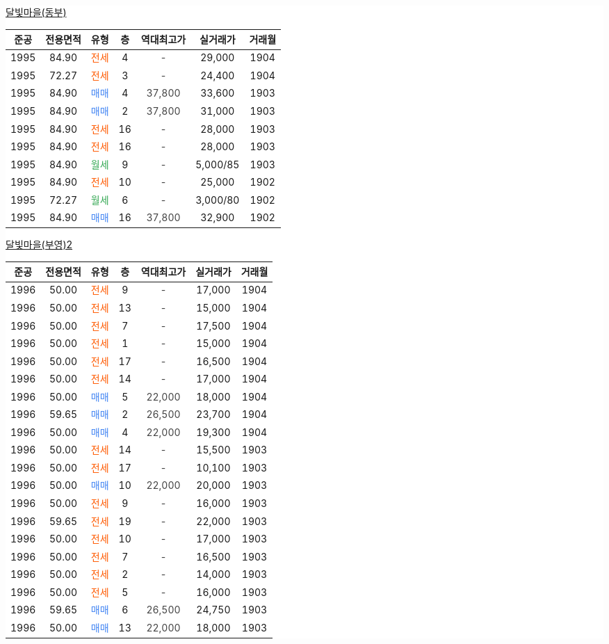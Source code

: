 
[달빛마을(동부)](https://search.naver.com/search.naver?query=%EA%B2%BD%EA%B8%B0%EB%8F%84+%EA%B3%A0%EC%96%91%EC%8B%9C+%EB%8D%95%EC%96%91%EA%B5%AC+%ED%99%94%EC%A0%95%EB%8F%99+%EB%8B%AC%EB%B9%9B%EB%A7%88%EC%9D%84%28%EB%8F%99%EB%B6%80%29)

|준공|전용면적|유형|층|역대최고가|실거래가|거래월|
|:---:|:---:|:---:|:---:|:---:|:---:|:---:|
|1995|84.90|<span style="color:#ff5a00">전세</span>|4|<span style="color:#444444">-</span>|29,000|1904|
|1995|72.27|<span style="color:#ff5a00">전세</span>|3|<span style="color:#444444">-</span>|24,400|1904|
|1995|84.90|<span style="color:#4285f3">매매</span>|4|<span style="color:#444444">37,800</span>|33,600|1903|
|1995|84.90|<span style="color:#4285f3">매매</span>|2|<span style="color:#444444">37,800</span>|31,000|1903|
|1995|84.90|<span style="color:#ff5a00">전세</span>|16|<span style="color:#444444">-</span>|28,000|1903|
|1995|84.90|<span style="color:#ff5a00">전세</span>|16|<span style="color:#444444">-</span>|28,000|1903|
|1995|84.90|<span style="color:#34a853">월세</span>|9|<span style="color:#444444">-</span>|5,000/85|1903|
|1995|84.90|<span style="color:#ff5a00">전세</span>|10|<span style="color:#444444">-</span>|25,000|1902|
|1995|72.27|<span style="color:#34a853">월세</span>|6|<span style="color:#444444">-</span>|3,000/80|1902|
|1995|84.90|<span style="color:#4285f3">매매</span>|16|<span style="color:#444444">37,800</span>|32,900|1902|

[달빛마을(부영)2](https://search.naver.com/search.naver?query=%EA%B2%BD%EA%B8%B0%EB%8F%84+%EA%B3%A0%EC%96%91%EC%8B%9C+%EB%8D%95%EC%96%91%EA%B5%AC+%ED%99%94%EC%A0%95%EB%8F%99+%EB%8B%AC%EB%B9%9B%EB%A7%88%EC%9D%84%28%EB%B6%80%EC%98%81%292)

|준공|전용면적|유형|층|역대최고가|실거래가|거래월|
|:---:|:---:|:---:|:---:|:---:|:---:|:---:|
|1996|50.00|<span style="color:#ff5a00">전세</span>|9|<span style="color:#444444">-</span>|17,000|1904|
|1996|50.00|<span style="color:#ff5a00">전세</span>|13|<span style="color:#444444">-</span>|15,000|1904|
|1996|50.00|<span style="color:#ff5a00">전세</span>|7|<span style="color:#444444">-</span>|17,500|1904|
|1996|50.00|<span style="color:#ff5a00">전세</span>|1|<span style="color:#444444">-</span>|15,000|1904|
|1996|50.00|<span style="color:#ff5a00">전세</span>|17|<span style="color:#444444">-</span>|16,500|1904|
|1996|50.00|<span style="color:#ff5a00">전세</span>|14|<span style="color:#444444">-</span>|17,000|1904|
|1996|50.00|<span style="color:#4285f3">매매</span>|5|<span style="color:#444444">22,000</span>|18,000|1904|
|1996|59.65|<span style="color:#4285f3">매매</span>|2|<span style="color:#444444">26,500</span>|23,700|1904|
|1996|50.00|<span style="color:#4285f3">매매</span>|4|<span style="color:#444444">22,000</span>|19,300|1904|
|1996|50.00|<span style="color:#ff5a00">전세</span>|14|<span style="color:#444444">-</span>|15,500|1903|
|1996|50.00|<span style="color:#ff5a00">전세</span>|17|<span style="color:#444444">-</span>|10,100|1903|
|1996|50.00|<span style="color:#4285f3">매매</span>|10|<span style="color:#444444">22,000</span>|20,000|1903|
|1996|50.00|<span style="color:#ff5a00">전세</span>|9|<span style="color:#444444">-</span>|16,000|1903|
|1996|59.65|<span style="color:#ff5a00">전세</span>|19|<span style="color:#444444">-</span>|22,000|1903|
|1996|50.00|<span style="color:#ff5a00">전세</span>|10|<span style="color:#444444">-</span>|17,000|1903|
|1996|50.00|<span style="color:#ff5a00">전세</span>|7|<span style="color:#444444">-</span>|16,500|1903|
|1996|50.00|<span style="color:#ff5a00">전세</span>|2|<span style="color:#444444">-</span>|14,000|1903|
|1996|50.00|<span style="color:#ff5a00">전세</span>|5|<span style="color:#444444">-</span>|16,000|1903|
|1996|59.65|<span style="color:#4285f3">매매</span>|6|<span style="color:#444444">26,500</span>|24,750|1903|
|1996|50.00|<span style="color:#4285f3">매매</span>|13|<span style="color:#444444">22,000</span>|18,000|1903|